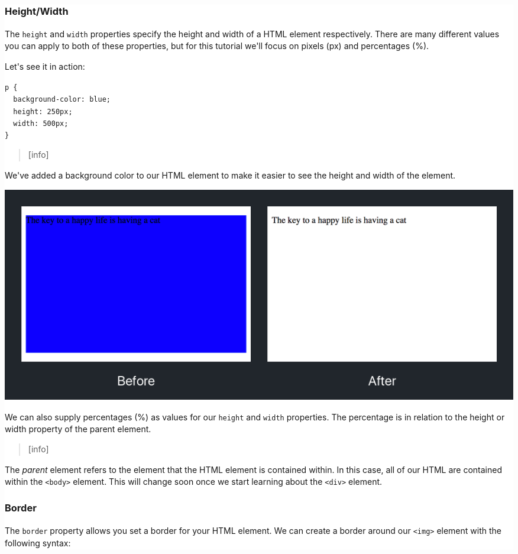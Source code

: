 ### Height/Width

The `height` and `width` properties specify the height and width of a HTML element respectively. There are many different values you can apply to both of these properties, but for this tutorial we'll focus on pixels (px) and percentages (%).

Let's see it in action:

```
p {
  background-color: blue;
  height: 250px;
  width: 500px;
}
```

> [info]
>
We've added a background color to our HTML element to make it easier to see the height and width of the element.

![Height Width Property](assets/height_width_property.png)

We can also supply percentages (%) as values for our `height` and `width` properties. The percentage is in relation to the height or width property of the parent element.

> [info]
>
The _parent_ element refers to the element that the HTML element is contained within. In this case, all of our HTML are contained within the `<body>` element. This will change soon once we start learning about the `<div>` element.

### Border

The `border` property allows you set a border for your HTML element. We can create a border around our `<img>` element with the following syntax:
